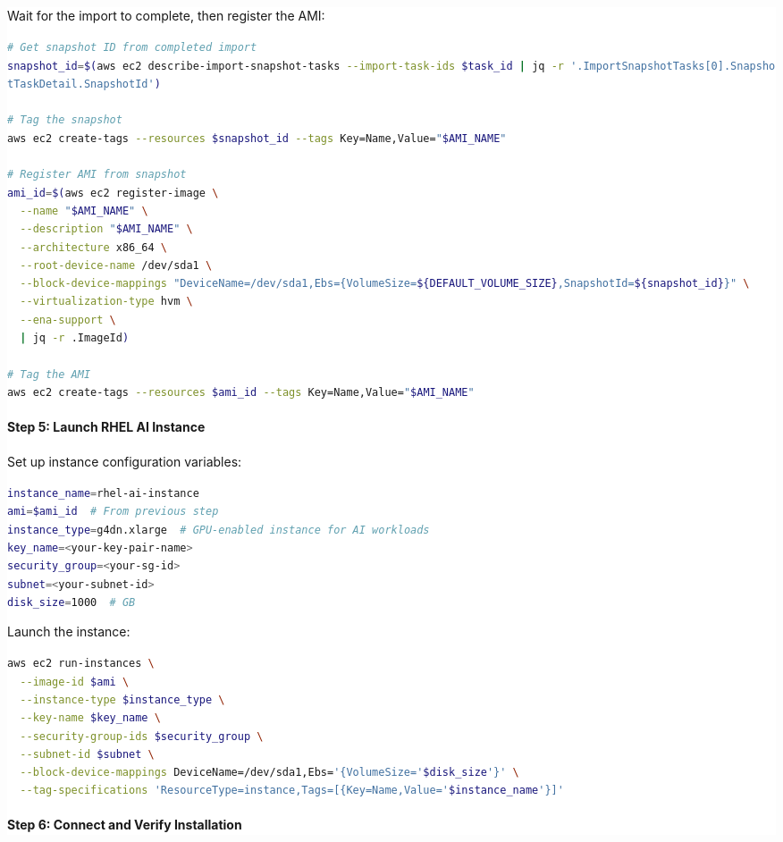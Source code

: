 Wait for the import to complete, then register the AMI:

```bash
# Get snapshot ID from completed import
snapshot_id=$(aws ec2 describe-import-snapshot-tasks --import-task-ids $task_id | jq -r '.ImportSnapshotTasks[0].SnapshotTaskDetail.SnapshotId')

# Tag the snapshot
aws ec2 create-tags --resources $snapshot_id --tags Key=Name,Value="$AMI_NAME"

# Register AMI from snapshot
ami_id=$(aws ec2 register-image \
  --name "$AMI_NAME" \
  --description "$AMI_NAME" \
  --architecture x86_64 \
  --root-device-name /dev/sda1 \
  --block-device-mappings "DeviceName=/dev/sda1,Ebs={VolumeSize=${DEFAULT_VOLUME_SIZE},SnapshotId=${snapshot_id}}" \
  --virtualization-type hvm \
  --ena-support \
  | jq -r .ImageId)

# Tag the AMI
aws ec2 create-tags --resources $ami_id --tags Key=Name,Value="$AMI_NAME"
```

#### Step 5: Launch RHEL AI Instance

Set up instance configuration variables:

```bash
instance_name=rhel-ai-instance
ami=$ami_id  # From previous step
instance_type=g4dn.xlarge  # GPU-enabled instance for AI workloads
key_name=<your-key-pair-name>
security_group=<your-sg-id>
subnet=<your-subnet-id>
disk_size=1000  # GB
```

Launch the instance:

```bash
aws ec2 run-instances \
  --image-id $ami \
  --instance-type $instance_type \
  --key-name $key_name \
  --security-group-ids $security_group \
  --subnet-id $subnet \
  --block-device-mappings DeviceName=/dev/sda1,Ebs='{VolumeSize='$disk_size'}' \
  --tag-specifications 'ResourceType=instance,Tags=[{Key=Name,Value='$instance_name'}]'
```

#### Step 6: Connect and Verify Installation
